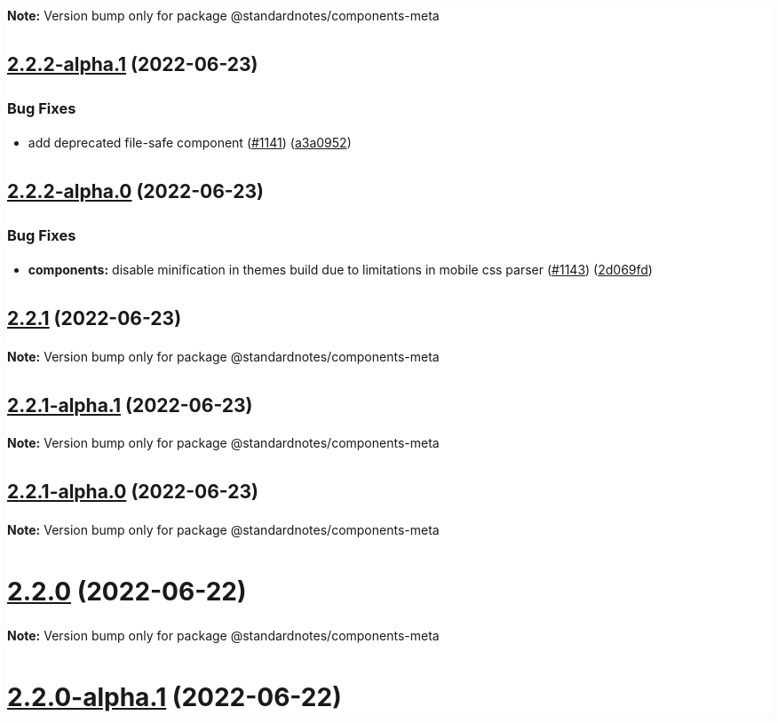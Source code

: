 **Note:** Version bump only for package @standardnotes/components-meta

## [2.2.2-alpha.1](https://github.com/standardnotes/app/compare/@standardnotes/components-meta@2.2.2-alpha.0...@standardnotes/components-meta@2.2.2-alpha.1) (2022-06-23)

### Bug Fixes

* add deprecated file-safe component ([#1141](https://github.com/standardnotes/app/issues/1141)) ([a3a0952](https://github.com/standardnotes/app/commit/a3a0952e687f6084aa64fc770a6e40e71663653b))

## [2.2.2-alpha.0](https://github.com/standardnotes/app/compare/@standardnotes/components-meta@2.2.1...@standardnotes/components-meta@2.2.2-alpha.0) (2022-06-23)

### Bug Fixes

* **components:** disable minification in themes build due to limitations in mobile css parser ([#1143](https://github.com/standardnotes/app/issues/1143)) ([2d069fd](https://github.com/standardnotes/app/commit/2d069fd4bdca95d857ba20b5f3c946db1ae1735a))

## [2.2.1](https://github.com/standardnotes/app/compare/@standardnotes/components-meta@2.2.1-alpha.1...@standardnotes/components-meta@2.2.1) (2022-06-23)

**Note:** Version bump only for package @standardnotes/components-meta

## [2.2.1-alpha.1](https://github.com/standardnotes/app/compare/@standardnotes/components-meta@2.2.1-alpha.0...@standardnotes/components-meta@2.2.1-alpha.1) (2022-06-23)

**Note:** Version bump only for package @standardnotes/components-meta

## [2.2.1-alpha.0](https://github.com/standardnotes/app/compare/@standardnotes/components-meta@2.2.0...@standardnotes/components-meta@2.2.1-alpha.0) (2022-06-23)

**Note:** Version bump only for package @standardnotes/components-meta

# [2.2.0](https://github.com/standardnotes/app/compare/@standardnotes/components-meta@2.2.0-alpha.1...@standardnotes/components-meta@2.2.0) (2022-06-22)

**Note:** Version bump only for package @standardnotes/components-meta

# [2.2.0-alpha.1](https://github.com/standardnotes/app/compare/@standardnotes/components-meta@2.2.0-alpha.0...@standardnotes/components-meta@2.2.0-alpha.1) (2022-06-22)
